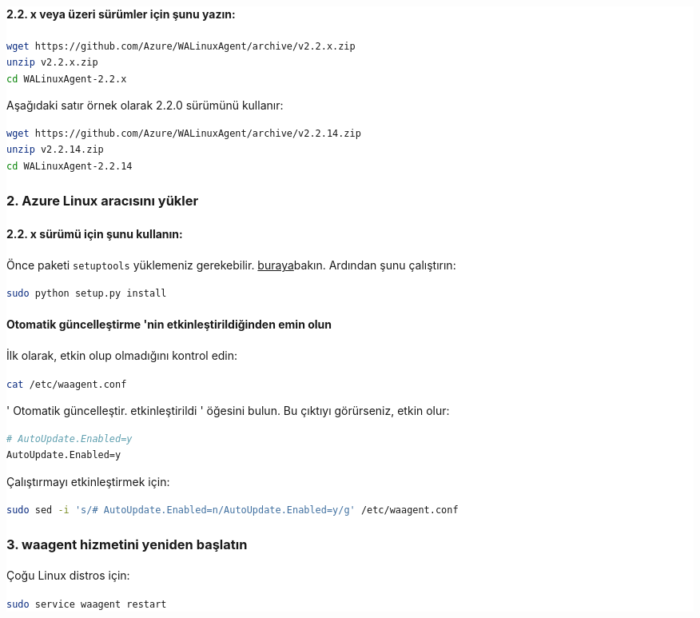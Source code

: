 #### <a name="for-version-22x-or-later-type"></a>2\.2. x veya üzeri sürümler için şunu yazın:
```bash
wget https://github.com/Azure/WALinuxAgent/archive/v2.2.x.zip
unzip v2.2.x.zip
cd WALinuxAgent-2.2.x
```

Aşağıdaki satır örnek olarak 2.2.0 sürümünü kullanır:

```bash
wget https://github.com/Azure/WALinuxAgent/archive/v2.2.14.zip
unzip v2.2.14.zip  
cd WALinuxAgent-2.2.14
```

### <a name="2-install-the-azure-linux-agent"></a>2. Azure Linux aracısını yükler

#### <a name="for-version-22x-use"></a>2\.2. x sürümü için şunu kullanın:
Önce paketi `setuptools` yüklemeniz gerekebilir. [buraya](https://pypi.python.org/pypi/setuptools)bakın. Ardından şunu çalıştırın:

```bash
sudo python setup.py install
```

#### <a name="ensure-auto-update-is-enabled"></a>Otomatik güncelleştirme 'nin etkinleştirildiğinden emin olun

İlk olarak, etkin olup olmadığını kontrol edin:

```bash
cat /etc/waagent.conf
```

' Otomatik güncelleştir. etkinleştirildi ' öğesini bulun. Bu çıktıyı görürseniz, etkin olur:

```bash
# AutoUpdate.Enabled=y
AutoUpdate.Enabled=y
```

Çalıştırmayı etkinleştirmek için:

```bash
sudo sed -i 's/# AutoUpdate.Enabled=n/AutoUpdate.Enabled=y/g' /etc/waagent.conf
```

### <a name="3-restart-the-waagent-service"></a>3. waagent hizmetini yeniden başlatın
Çoğu Linux distros için:

```bash
sudo service waagent restart
```
